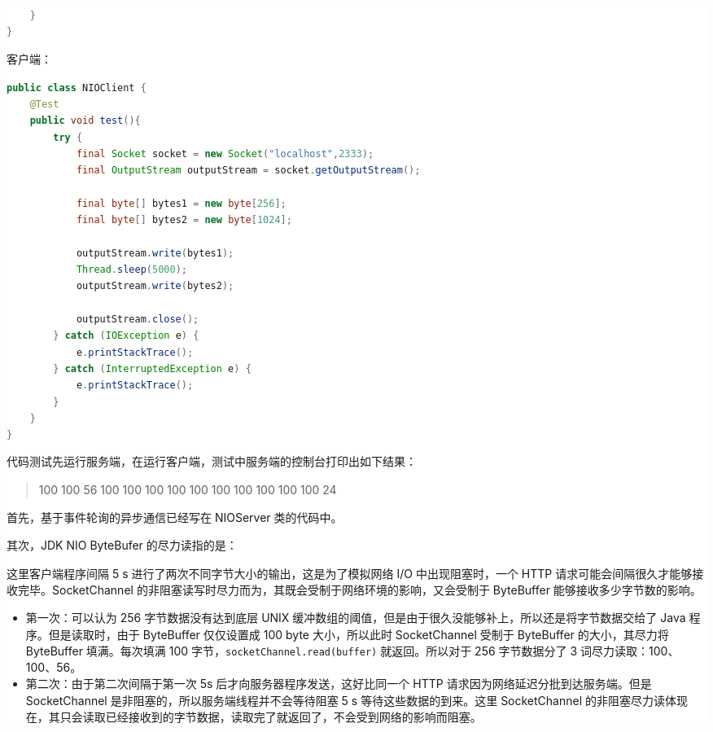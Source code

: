 ```java
    }
}
```

客户端：

```java
public class NIOClient {
    @Test
    public void test(){
        try {
            final Socket socket = new Socket("localhost",2333);
            final OutputStream outputStream = socket.getOutputStream();

            final byte[] bytes1 = new byte[256];
            final byte[] bytes2 = new byte[1024];

            outputStream.write(bytes1);
            Thread.sleep(5000);
            outputStream.write(bytes2);

            outputStream.close();
        } catch (IOException e) {
            e.printStackTrace();
        } catch (InterruptedException e) {
            e.printStackTrace();
        }
    }
}
```

代码测试先运行服务端，在运行客户端，测试中服务端的控制台打印出如下结果：

> 100 100 56 100 100 100 100 100 100 100 100 100 100 24 

首先，基于事件轮询的异步通信已经写在 NIOServer 类的代码中。

其次，JDK NIO ByteBufer 的尽力读指的是：

这里客户端程序间隔 5 s 进行了两次不同字节大小的输出，这是为了模拟网络 I/O 中出现阻塞时，一个 HTTP 请求可能会间隔很久才能够接收完毕。SocketChannel 的非阻塞读写时尽力而为，其既会受制于网络环境的影响，又会受制于 ByteBuffer 能够接收多少字节数的影响。

- 第一次：可以认为 256 字节数据没有达到底层 UNIX 缓冲数组的阈值，但是由于很久没能够补上，所以还是将字节数据交给了 Java 程序。但是读取时，由于 ByteBuffer 仅仅设置成 100 byte 大小，所以此时 SocketChannel 受制于 ByteBuffer 的大小，其尽力将 ByteBuffer 填满。每次填满 100 字节，`socketChannel.read(buffer)` 就返回。所以对于 256 字节数据分了 3 词尽力读取：100、100、56。
- 第二次：由于第二次间隔于第一次 5s 后才向服务器程序发送，这好比同一个 HTTP 请求因为网络延迟分批到达服务端。但是 SocketChannel 是非阻塞的，所以服务端线程并不会等待阻塞 5 s 等待这些数据的到来。这里 SocketChannel 的非阻塞尽力读体现在，其只会读取已经接收到的字节数据，读取完了就返回了，不会受到网络的影响而阻塞。
